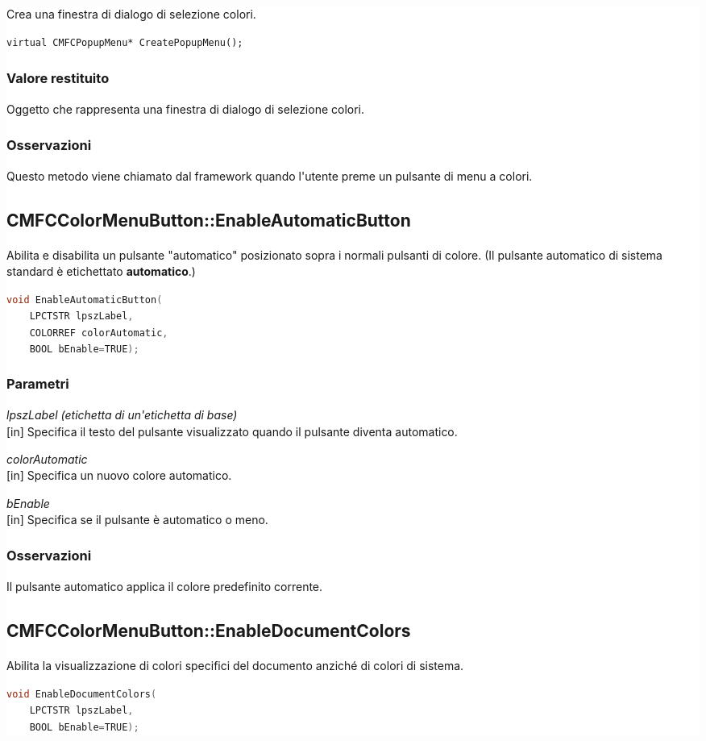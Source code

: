 Crea una finestra di dialogo di selezione colori.

```
virtual CMFCPopupMenu* CreatePopupMenu();
```

### <a name="return-value"></a>Valore restituito

Oggetto che rappresenta una finestra di dialogo di selezione colori.

### <a name="remarks"></a>Osservazioni

Questo metodo viene chiamato dal framework quando l'utente preme un pulsante di menu a colori.

## <a name="cmfccolormenubuttonenableautomaticbutton"></a><a name="enableautomaticbutton"></a>CMFCColorMenuButton::EnableAutomaticButton

Abilita e disabilita un pulsante "automatico" posizionato sopra i normali pulsanti di colore. (Il pulsante automatico di sistema standard è etichettato **automatico**.)

```cpp
void EnableAutomaticButton(
    LPCTSTR lpszLabel,
    COLORREF colorAutomatic,
    BOOL bEnable=TRUE);
```

### <a name="parameters"></a>Parametri

*lpszLabel (etichetta di un'etichetta di base)*<br/>
[in] Specifica il testo del pulsante visualizzato quando il pulsante diventa automatico.

*colorAutomatic*<br/>
[in] Specifica un nuovo colore automatico.

*bEnable*<br/>
[in] Specifica se il pulsante è automatico o meno.

### <a name="remarks"></a>Osservazioni

Il pulsante automatico applica il colore predefinito corrente.

## <a name="cmfccolormenubuttonenabledocumentcolors"></a><a name="enabledocumentcolors"></a>CMFCColorMenuButton::EnableDocumentColors

Abilita la visualizzazione di colori specifici del documento anziché di colori di sistema.

```cpp
void EnableDocumentColors(
    LPCTSTR lpszLabel,
    BOOL bEnable=TRUE);
```
